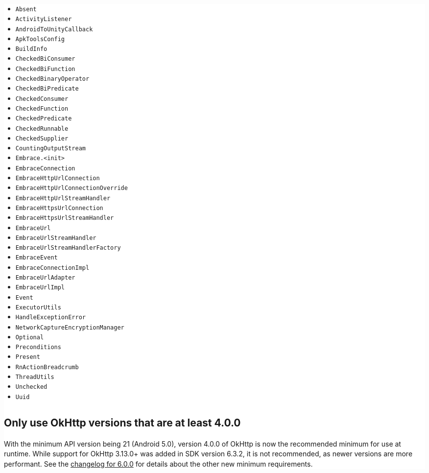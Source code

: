 - `Absent`
- `ActivityListener`
- `AndroidToUnityCallback`
- `ApkToolsConfig`
- `BuildInfo`
- `CheckedBiConsumer`
- `CheckedBiFunction`
- `CheckedBinaryOperator`
- `CheckedBiPredicate`
- `CheckedConsumer`
- `CheckedFunction`
- `CheckedPredicate`
- `CheckedRunnable`
- `CheckedSupplier`
- `CountingOutputStream`
- `Embrace.<init>`
- `EmbraceConnection`
- `EmbraceHttpUrlConnection`
- `EmbraceHttpUrlConnectionOverride`
- `EmbraceHttpUrlStreamHandler`
- `EmbraceHttpsUrlConnection`
- `EmbraceHttpsUrlStreamHandler`
- `EmbraceUrl`
- `EmbraceUrlStreamHandler`
- `EmbraceUrlStreamHandlerFactory`
- `EmbraceEvent`
- `EmbraceConnectionImpl`
- `EmbraceUrlAdapter`
- `EmbraceUrlImpl`
- `Event`
- `ExecutorUtils`
- `HandleExceptionError`
- `NetworkCaptureEncryptionManager`
- `Optional`
- `Preconditions`
- `Present`
- `RnActionBreadcrumb`
- `ThreadUtils`
- `Unchecked`
- `Uuid`

## Only use OkHttp versions that are at least 4.0.0

With the minimum API version being 21 (Android 5.0), version 4.0.0 of OkHttp is now the recommended minimum for use at runtime. While support for OkHttp 3.13.0+ was added in SDK version 6.3.2, it is not recommended, as newer versions are more performant. See the [changelog for 6.0.0](/android/changelog/#600) for details about the other new minimum requirements.